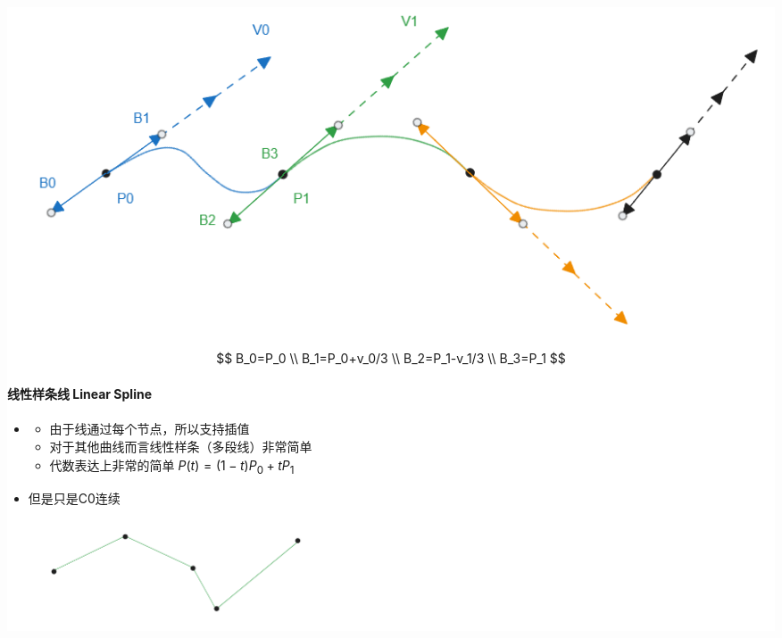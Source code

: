![image-20231001141739393](images/image-20231001141739393.png)
$$
B_0=P_0
\\
B_1=P_0+v_0/3
\\
B_2=P_1-v_1/3
\\
B_3=P_1
$$

#### 线性样条线 Linear Spline

- - 由于线通过每个节点，所以支持插值
  - 对于其他曲线而言线性样条（多段线）非常简单
  - 代数表达上非常的简单 $P(t)=(1-t)P_0+tP_1$

- 但是只是C0连续

  <img src="images/image-20231001150929851.png" alt="image-20231001150929851" style="zoom:50%;" />
